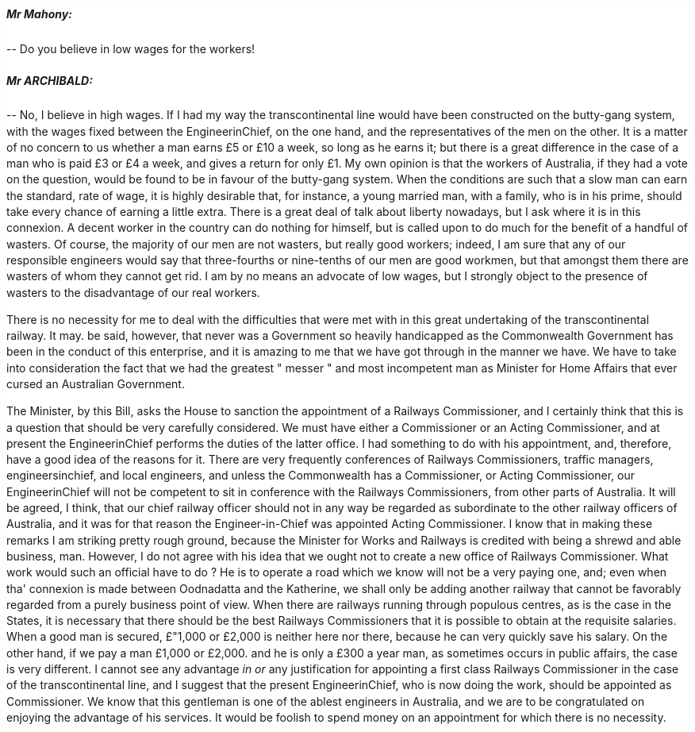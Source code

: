 ##### Mr Mahony:

--  Do you believe in low wages for the workers! 

##### Mr ARCHIBALD:

-- No, I believe in high wages. If I had my way the transcontinental line would have been constructed on the butty-gang system, with the wages fixed between the EngineerinChief, on the one hand, and the representatives of the men on the other. It is  a  matter of no concern to us whether  a  man earns £5 or £10  a  week, so long as he earns it; but there is  a  great difference in the case of  a  man who is paid £3 or £4 a week, and gives a return for only £1. My own opinion is that the workers of Australia, if they had  a  vote on the question, would be found to be in favour of the butty-gang system. When the conditions are such that  a  slow man can earn the standard, rate of wage, it is highly desirable that, for instance,  a  young married man, with a family, who is in his prime, should take every chance of earning  a  little extra. There is a great deal of talk about liberty nowadays, but I ask where it is in this connexion. A decent worker in the country can do nothing for himself, but is called upon to do much for the benefit of  a  handful of wasters. Of course, the majority of our men are not wasters, but really good workers; indeed, I am sure that any of our responsible engineers would say that three-fourths or nine-tenths of our men are good workmen, but that amongst them there are wasters of whom they cannot get rid. I am by no means an advocate of low wages, but I strongly object to the presence of wasters to the disadvantage of our real workers. 

There is no necessity for me to deal with the difficulties that were met with in this great undertaking of the transcontinental railway. It may. be said, however, that never was a Government so heavily handicapped as the Commonwealth Government has been in the conduct of this enterprise, and it is amazing to me that we have got through in the manner we have. We have to take into consideration the fact that we had the greatest " messer " and most incompetent man as Minister for Home Affairs that ever cursed an Australian Government. 

The Minister, by this Bill, asks the House to sanction the appointment of a Railways Commissioner, and I certainly think that this is a question that should be very carefully considered. We must have either a Commissioner or an Acting Commissioner, and at present the EngineerinChief performs the duties of the latter office. I had something to do with his appointment, and, therefore, have a good idea of the reasons for it. There are very frequently conferences of Railways Commissioners, traffic managers, engineersinchief, and local engineers, and unless the Commonwealth has a Commissioner, or Acting Commissioner, our EngineerinChief will not be competent to sit in conference with the Railways Commissioners, from other parts of Australia. It will be agreed, I think, that our chief railway officer should not in any way be regarded as subordinate to the other railway officers of Australia, and it was for that  reason  the Engineer-in-Chief was appointed Acting Commissioner. I know that in making these remarks I am striking pretty rough ground, because the Minister for Works and Railways is credited with being a shrewd and able business, man. However, I do not agree with his idea that we ought not to create a new office of Railways Commissioner. What work would such an official have to do ? He is to operate a road which we know will not be a very paying one, and; even when  tha' connexion is made between Oodnadatta and the Katherine, we shall only be adding another railway that cannot be favorably regarded from a purely business point of view. When there are railways running through populous centres, as is the case in the States, it is necessary that there should be the best Railways Commissioners that it is possible to obtain at the requisite salaries. When a good man is secured, £"1,000 or £2,000 is neither here nor there, because he can very quickly save his salary. On the other hand, if we pay a man £1,000 or £2,000. and he is only a £300 a year man, as sometimes occurs in public affairs, the case is very different. I cannot see any advantage  *in or*  any justification for appointing a first class Railways Commissioner in the case of the transcontinental line, and I suggest that the present EngineerinChief, who is now doing the work, should be appointed as Commissioner. We know that this gentleman is one of the ablest engineers in Australia, and we are to be congratulated on enjoying the advantage of his services. It would be foolish to spend money on an appointment for which there is no necessity. 
